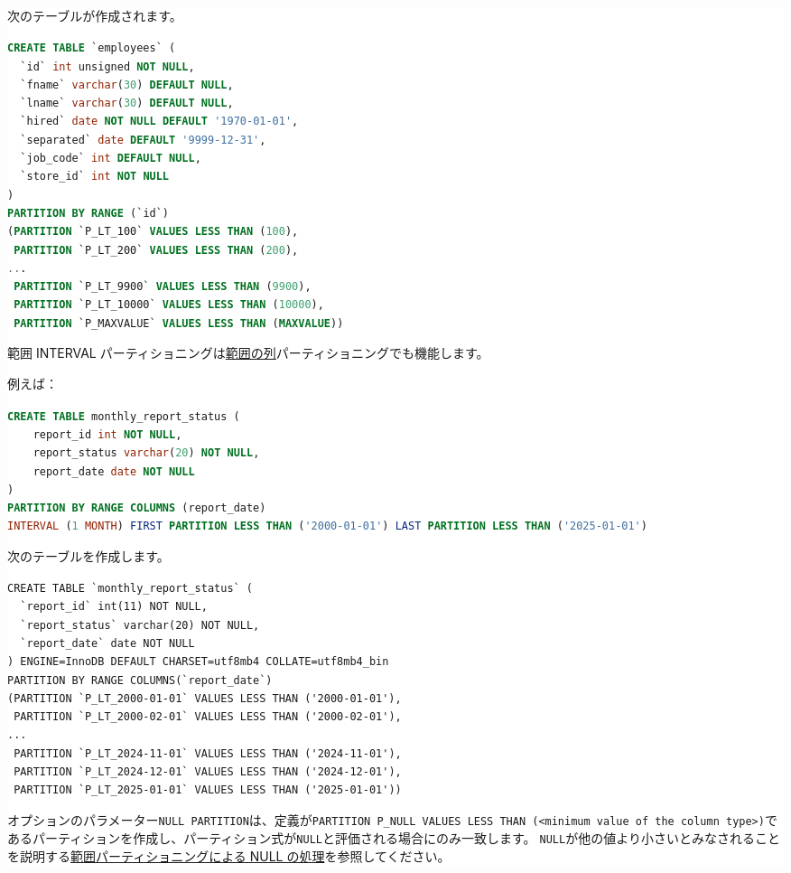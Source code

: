 次のテーブルが作成されます。

```sql
CREATE TABLE `employees` (
  `id` int unsigned NOT NULL,
  `fname` varchar(30) DEFAULT NULL,
  `lname` varchar(30) DEFAULT NULL,
  `hired` date NOT NULL DEFAULT '1970-01-01',
  `separated` date DEFAULT '9999-12-31',
  `job_code` int DEFAULT NULL,
  `store_id` int NOT NULL
)
PARTITION BY RANGE (`id`)
(PARTITION `P_LT_100` VALUES LESS THAN (100),
 PARTITION `P_LT_200` VALUES LESS THAN (200),
...
 PARTITION `P_LT_9900` VALUES LESS THAN (9900),
 PARTITION `P_LT_10000` VALUES LESS THAN (10000),
 PARTITION `P_MAXVALUE` VALUES LESS THAN (MAXVALUE))
```

範囲 INTERVAL パーティショニングは[<a href="#range-columns-partitioning">範囲の列</a>](#range-columns-partitioning)パーティショニングでも機能します。

例えば：

```sql
CREATE TABLE monthly_report_status (
    report_id int NOT NULL,
    report_status varchar(20) NOT NULL,
    report_date date NOT NULL
)
PARTITION BY RANGE COLUMNS (report_date)
INTERVAL (1 MONTH) FIRST PARTITION LESS THAN ('2000-01-01') LAST PARTITION LESS THAN ('2025-01-01')
```

次のテーブルを作成します。

```
CREATE TABLE `monthly_report_status` (
  `report_id` int(11) NOT NULL,
  `report_status` varchar(20) NOT NULL,
  `report_date` date NOT NULL
) ENGINE=InnoDB DEFAULT CHARSET=utf8mb4 COLLATE=utf8mb4_bin
PARTITION BY RANGE COLUMNS(`report_date`)
(PARTITION `P_LT_2000-01-01` VALUES LESS THAN ('2000-01-01'),
 PARTITION `P_LT_2000-02-01` VALUES LESS THAN ('2000-02-01'),
...
 PARTITION `P_LT_2024-11-01` VALUES LESS THAN ('2024-11-01'),
 PARTITION `P_LT_2024-12-01` VALUES LESS THAN ('2024-12-01'),
 PARTITION `P_LT_2025-01-01` VALUES LESS THAN ('2025-01-01'))
```

オプションのパラメーター`NULL PARTITION`は、定義が`PARTITION P_NULL VALUES LESS THAN (<minimum value of the column type>)`であるパーティションを作成し、パーティション式が`NULL`と評価される場合にのみ一致します。 `NULL`が他の値より小さいとみなされることを説明する[<a href="#handling-of-null-with-range-partitioning">範囲パーティショニングによる NULL の処理</a>](#handling-of-null-with-range-partitioning)を参照してください。
